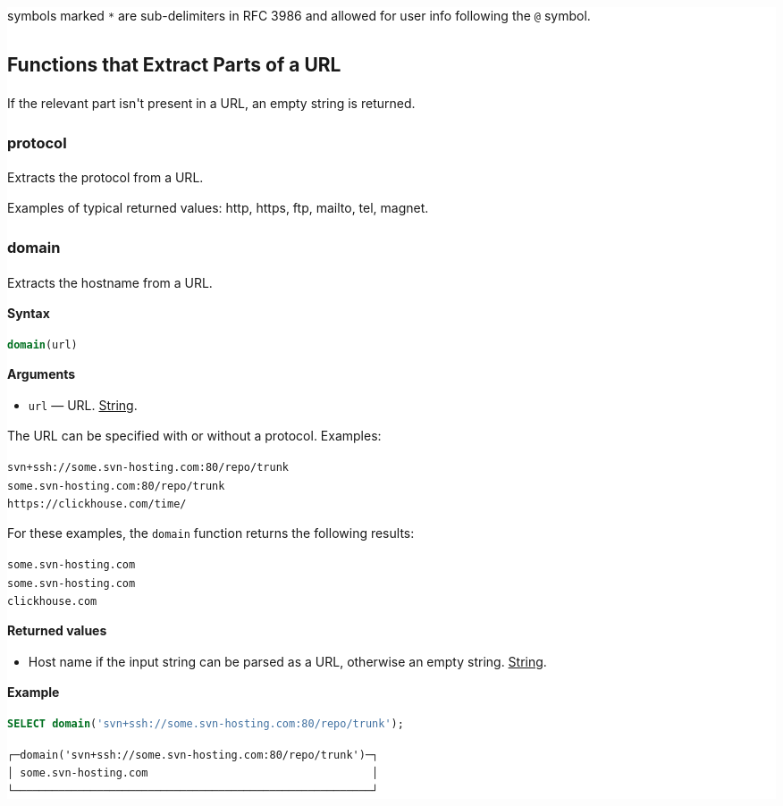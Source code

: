 symbols marked `*` are sub-delimiters in RFC 3986 and allowed for user info following the `@` symbol.

## Functions that Extract Parts of a URL

If the relevant part isn't present in a URL, an empty string is returned.

### protocol

Extracts the protocol from a URL.

Examples of typical returned values: http, https, ftp, mailto, tel, magnet.

### domain

Extracts the hostname from a URL.

**Syntax**

``` sql
domain(url)
```

**Arguments**

- `url` — URL. [String](../../sql-reference/data-types/string.md).

The URL can be specified with or without a protocol. Examples:

``` text
svn+ssh://some.svn-hosting.com:80/repo/trunk
some.svn-hosting.com:80/repo/trunk
https://clickhouse.com/time/
```

For these examples, the `domain` function returns the following results:

``` text
some.svn-hosting.com
some.svn-hosting.com
clickhouse.com
```

**Returned values**

- Host name if the input string can be parsed as a URL, otherwise an empty string. [String](../data-types/string.md).

**Example**

``` sql
SELECT domain('svn+ssh://some.svn-hosting.com:80/repo/trunk');
```

``` text
┌─domain('svn+ssh://some.svn-hosting.com:80/repo/trunk')─┐
│ some.svn-hosting.com                                   │
└────────────────────────────────────────────────────────┘
```

